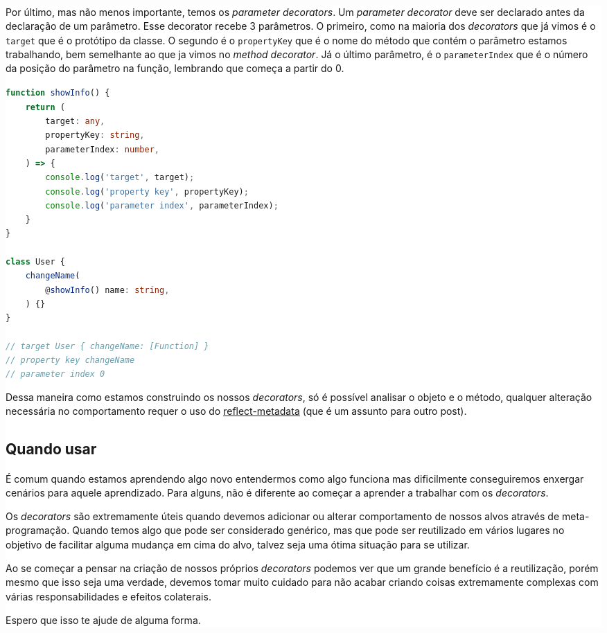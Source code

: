 Por último, mas não menos importante, temos os *parameter decorators*. Um
*parameter decorator* deve ser declarado antes da declaração de um parâmetro.
Esse decorator recebe 3 parâmetros. O primeiro, como na maioria dos *decorators*
que já vimos é o `target` que é o protótipo da classe. O segundo é o
`propertyKey` que é o nome do método que contém o parâmetro estamos trabalhando,
bem semelhante ao que ja vimos no *method decorator*. Já o último parâmetro, é o
`parameterIndex` que é o número da posição do parâmetro na função, lembrando que
começa a partir do 0.

```typescript
function showInfo() {
    return (
        target: any,
        propertyKey: string,
        parameterIndex: number,
    ) => {
        console.log('target', target);
        console.log('property key', propertyKey);
        console.log('parameter index', parameterIndex);
    }
}

class User {
    changeName(
        @showInfo() name: string,
    ) {}
}

// target User { changeName: [Function] }
// property key changeName
// parameter index 0
```

Dessa maneira como estamos construindo os nossos *decorators*, só é possível
analisar o objeto e o método, qualquer alteração necessária no comportamento
requer o uso do
[reflect-metadata](https://www.typescriptlang.org/docs/handbook/decorators.html#metadata)
(que é um assunto para outro post).

## Quando usar

É comum quando estamos aprendendo algo novo entendermos como algo funciona mas
dificilmente conseguiremos enxergar cenários para aquele aprendizado. Para
alguns, não é diferente ao começar a aprender a trabalhar com os *decorators*.

Os *decorators* são extremamente úteis quando devemos adicionar ou alterar
comportamento de nossos alvos através de meta-programação. Quando temos algo que
pode ser considerado genérico, mas que pode ser reutilizado em vários lugares no
objetivo de facilitar alguma mudança em cima do alvo, talvez seja uma ótima
situação para se utilizar.

Ao se começar a pensar na criação de nossos próprios *decorators* podemos ver
que um grande benefício é a reutilização, porém mesmo que isso seja uma verdade,
devemos tomar muito cuidado para não acabar criando coisas extremamente
complexas com várias responsabilidades e efeitos colaterais.

Espero que isso te ajude de alguma forma.
